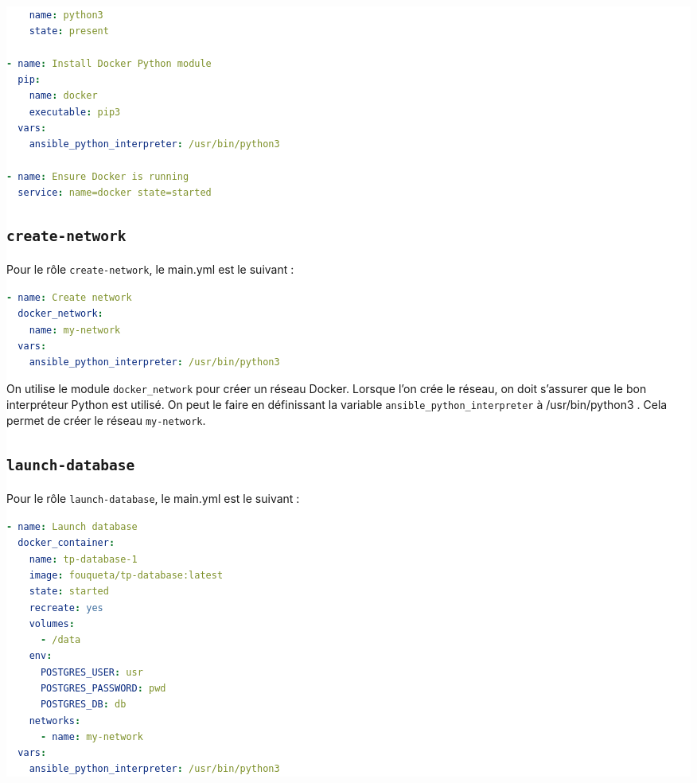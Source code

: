```yaml
    name: python3
    state: present

- name: Install Docker Python module
  pip:
    name: docker
    executable: pip3
  vars:
    ansible_python_interpreter: /usr/bin/python3

- name: Ensure Docker is running
  service: name=docker state=started
```

## `create-network`

Pour le rôle `create-network`, le main.yml est le suivant :

```yaml
- name: Create network
  docker_network:
    name: my-network
  vars:
    ansible_python_interpreter: /usr/bin/python3
```

On utilise le module `docker_network` pour créer un réseau Docker. Lorsque l’on crée le réseau, on doit s’assurer que le bon interpréteur Python est utilisé. On peut le faire en définissant la variable `ansible_python_interpreter` à /usr/bin/python3 . Cela permet de créer le réseau `my-network`. 

## `launch-database`

Pour le rôle `launch-database`, le main.yml est le suivant :

```yaml
- name: Launch database
  docker_container:
    name: tp-database-1
    image: fouqueta/tp-database:latest
    state: started
    recreate: yes
    volumes:
      - /data
    env:
      POSTGRES_USER: usr
      POSTGRES_PASSWORD: pwd
      POSTGRES_DB: db
    networks:
      - name: my-network
  vars:
    ansible_python_interpreter: /usr/bin/python3
```
